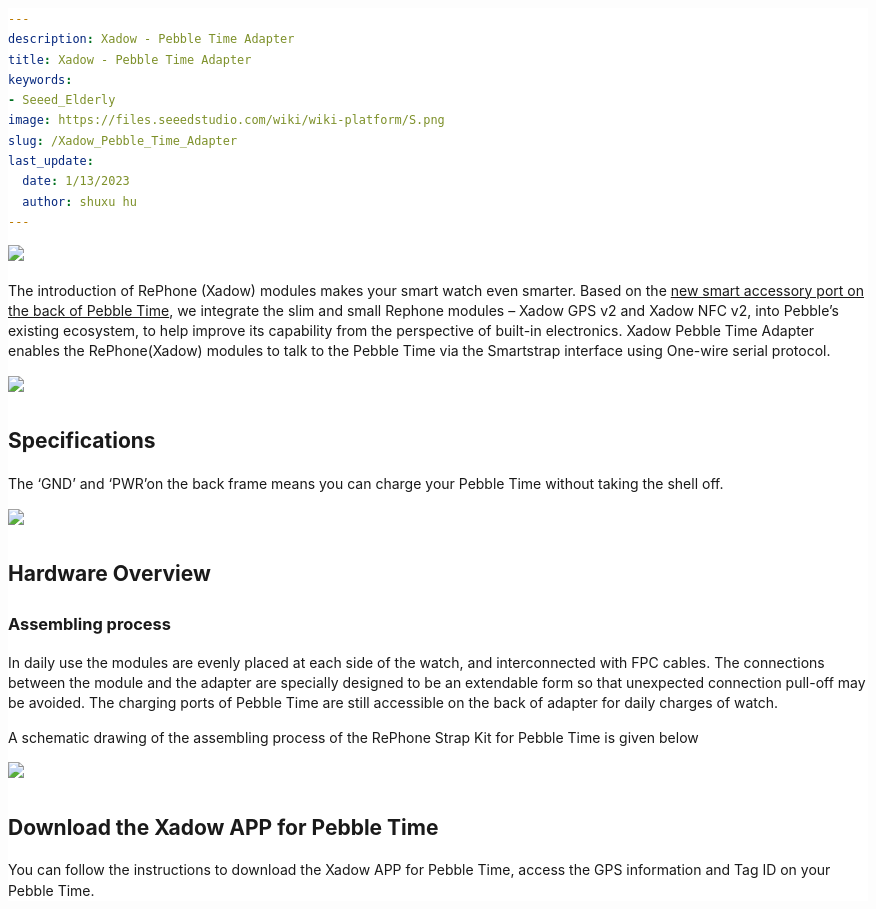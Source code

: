 ```yaml
---
description: Xadow - Pebble Time Adapter
title: Xadow - Pebble Time Adapter
keywords:
- Seeed_Elderly
image: https://files.seeedstudio.com/wiki/wiki-platform/S.png
slug: /Xadow_Pebble_Time_Adapter
last_update:
  date: 1/13/2023
  author: shuxu hu
---
```


![](https://files.seeedstudio.com/wiki/Xadow_Pebble_Time_Adapter/img/Xadow_Pebble_Time_Adapter_wiki.png)

The introduction of RePhone (Xadow) modules makes your smart watch even smarter. Based on the [new smart accessory port on the back of Pebble Time](http://developer.getpebble.com/guides/hardware/), we integrate the slim and small Rephone modules – Xadow GPS v2 and Xadow NFC v2, into Pebble’s existing ecosystem, to help improve its capability from the perspective of built-in electronics. Xadow Pebble Time Adapter enables the RePhone(Xadow) modules to talk to the Pebble Time via the Smartstrap interface using One-wire serial protocol.

[![](https://files.seeedstudio.com/wiki/common/Get_One_Now_Banner.png)](https://www.seeedstudio.com/RePhone-Strap-Kit-for-Pebble-Time-p-2633.html)

Specifications
--------------

The ‘GND’ and ‘PWR’on the back frame means you can charge your Pebble Time without taking the shell off.

![](https://files.seeedstudio.com/wiki/Xadow_Pebble_Time_Adapter/img/Pebble_base_2.png)

Hardware Overview
-----------------

### Assembling process

In daily use the modules are evenly placed at each side of the watch, and interconnected with FPC cables. The connections between the module and the adapter are specially designed to be an extendable form so that unexpected connection pull-off may be avoided. The charging ports of Pebble Time are still accessible on the back of adapter for daily charges of watch.

A schematic drawing of the assembling process of the RePhone Strap Kit for Pebble Time is given below

![](https://files.seeedstudio.com/wiki/Xadow_Pebble_Time_Adapter/img/Xadow_Pebble_Time_Adapter_assembly3.png)

Download the Xadow APP for Pebble Time
--------------------------------------

You can follow the instructions to download the Xadow APP for Pebble Time, access the GPS information and Tag ID on your Pebble Time.
